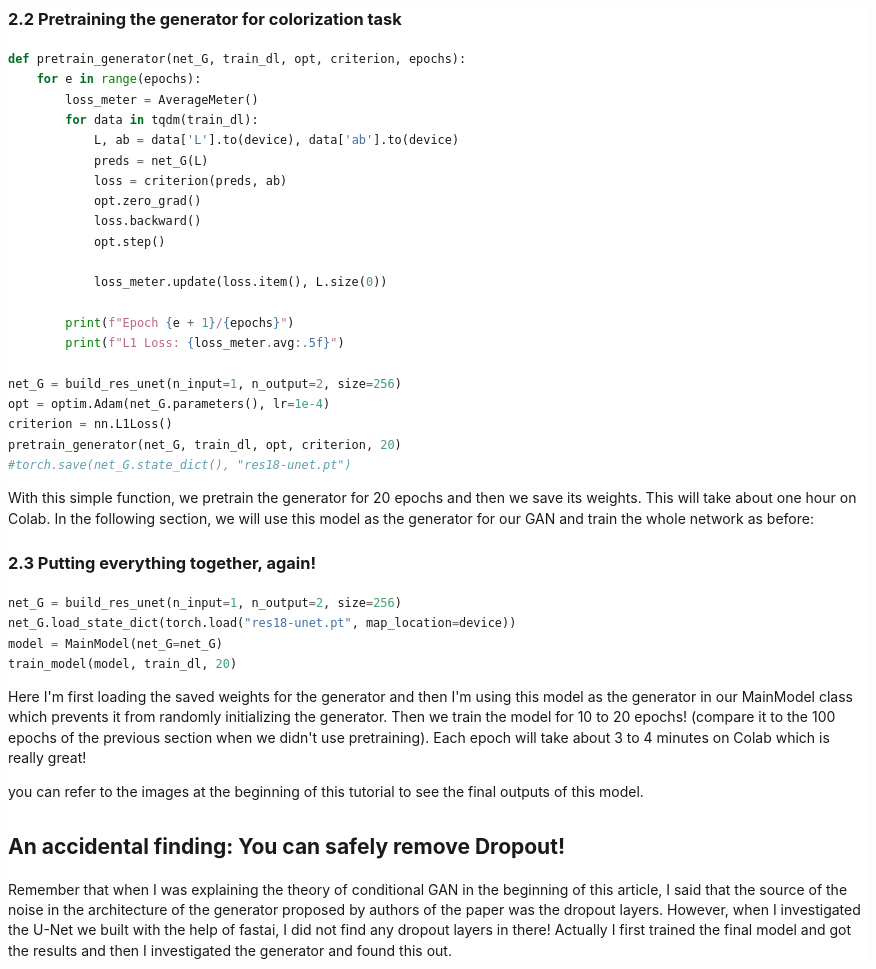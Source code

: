 ### 2.2 Pretraining the generator for colorization task


```python
def pretrain_generator(net_G, train_dl, opt, criterion, epochs):
    for e in range(epochs):
        loss_meter = AverageMeter()
        for data in tqdm(train_dl):
            L, ab = data['L'].to(device), data['ab'].to(device)
            preds = net_G(L)
            loss = criterion(preds, ab)
            opt.zero_grad()
            loss.backward()
            opt.step()
            
            loss_meter.update(loss.item(), L.size(0))
            
        print(f"Epoch {e + 1}/{epochs}")
        print(f"L1 Loss: {loss_meter.avg:.5f}")

net_G = build_res_unet(n_input=1, n_output=2, size=256)
opt = optim.Adam(net_G.parameters(), lr=1e-4)
criterion = nn.L1Loss()        
pretrain_generator(net_G, train_dl, opt, criterion, 20)
#torch.save(net_G.state_dict(), "res18-unet.pt")
```

With this simple function, we pretrain the generator for 20 epochs and then we save its weights. This will take about one hour on Colab. In the following section, we will use this model as the generator for our GAN and train the whole network as before:

### 2.3 Putting everything together, again!


```python
net_G = build_res_unet(n_input=1, n_output=2, size=256)
net_G.load_state_dict(torch.load("res18-unet.pt", map_location=device))
model = MainModel(net_G=net_G)
train_model(model, train_dl, 20)
```

Here I'm first loading the saved weights for the generator and then I'm using this model as the generator in our MainModel class  which prevents it from randomly initializing the generator. Then we train the model for 10 to 20 epochs! (compare it to the 100 epochs of the previous section when we didn't use pretraining). Each epoch will take about 3 to 4 minutes on Colab which is really great!

you can refer to the images at the beginning of this tutorial to see the final outputs of this model.

## An accidental finding: You can safely remove Dropout!

Remember that when I was explaining the theory of conditional GAN in the beginning of this article, I said that the source of the noise in the architecture of the generator proposed by authors of the paper was the dropout layers. However, when I investigated the U-Net we built with the help of fastai, I did not find any dropout layers in there! Actually I first trained the final model and got the results and then I investigated the generator and found this out. 

